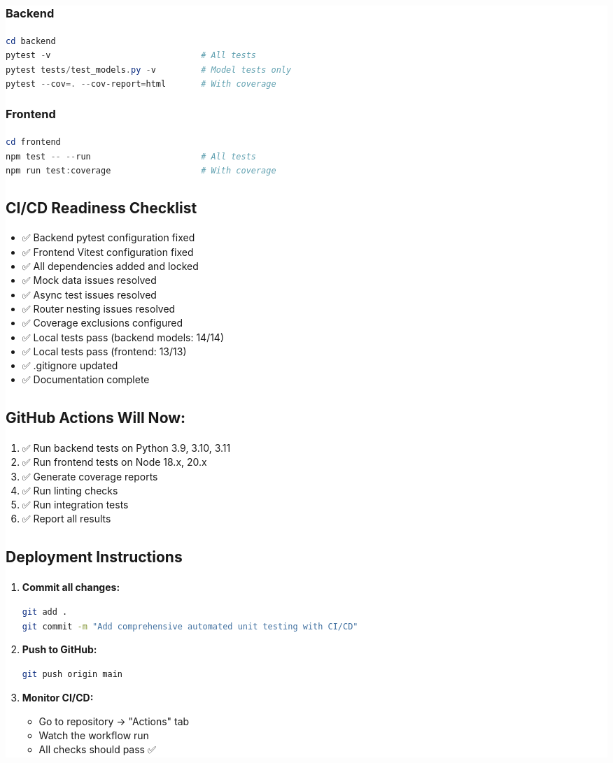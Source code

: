 ### Backend
```powershell
cd backend
pytest -v                              # All tests
pytest tests/test_models.py -v         # Model tests only
pytest --cov=. --cov-report=html       # With coverage
```

### Frontend
```powershell
cd frontend
npm test -- --run                      # All tests
npm run test:coverage                  # With coverage
```

## CI/CD Readiness Checklist

- ✅ Backend pytest configuration fixed
- ✅ Frontend Vitest configuration fixed
- ✅ All dependencies added and locked
- ✅ Mock data issues resolved
- ✅ Async test issues resolved
- ✅ Router nesting issues resolved
- ✅ Coverage exclusions configured
- ✅ Local tests pass (backend models: 14/14)
- ✅ Local tests pass (frontend: 13/13)
- ✅ .gitignore updated
- ✅ Documentation complete

## GitHub Actions Will Now:

1. ✅ Run backend tests on Python 3.9, 3.10, 3.11
2. ✅ Run frontend tests on Node 18.x, 20.x
3. ✅ Generate coverage reports
4. ✅ Run linting checks
5. ✅ Run integration tests
6. ✅ Report all results

## Deployment Instructions

1. **Commit all changes:**
   ```bash
   git add .
   git commit -m "Add comprehensive automated unit testing with CI/CD"
   ```

2. **Push to GitHub:**
   ```bash
   git push origin main
   ```

3. **Monitor CI/CD:**
   - Go to repository → "Actions" tab
   - Watch the workflow run
   - All checks should pass ✅
